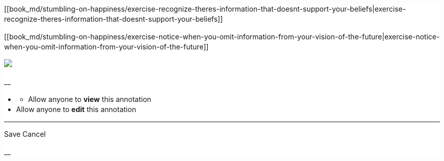 [[book_md/stumbling-on-happiness/exercise-recognize-theres-information-that-doesnt-support-your-beliefs|exercise-recognize-theres-information-that-doesnt-support-your-beliefs]]

[[book_md/stumbling-on-happiness/exercise-notice-when-you-omit-information-from-your-vision-of-the-future|exercise-notice-when-you-omit-information-from-your-vision-of-the-future]]

![](https://bat.bing.com/action/0?ti=56018282&Ver=2&mid=93bc4a39-fb65-4cb7-bf81-6b8e32f8169a&sid=f30c5e70639211ee87d33f0876d93783&vid=f30c9700639211eeb3a75d830392c94f&vids=0&msclkid=N&pi=0&lg=en-US&sw=800&sh=600&sc=24&nwd=1&tl=Shortform%20%7C%20Book&p=https%3A%2F%2Fwww.shortform.com%2Fapp%2Fbook%2Fstumbling-on-happiness%2Fpart-2-3&r=&lt=437&evt=pageLoad&sv=1&rn=782264)

__

  *   * Allow anyone to **view** this annotation
  * Allow anyone to **edit** this annotation



* * *

Save Cancel

__




